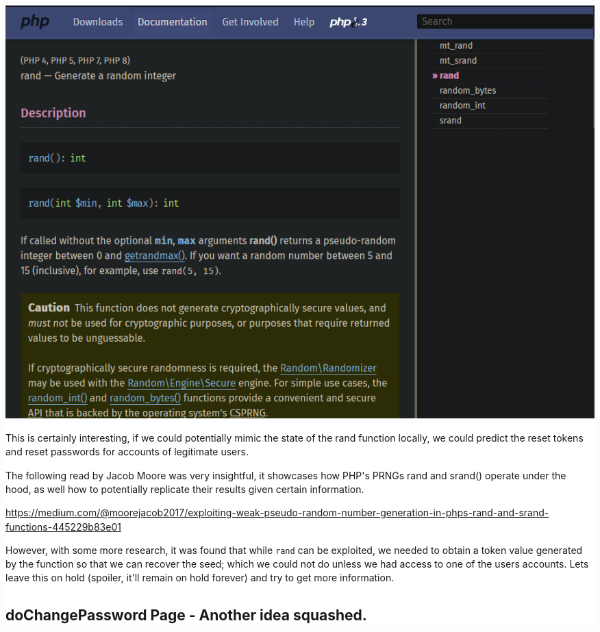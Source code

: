 ![PHP's Docs on rand() function](images/Pasted%20image%2020231125074942.png)

This is certainly interesting, if we could potentially mimic the state of the rand function locally, we could predict the reset tokens and reset passwords for accounts of legitimate users. 

The following read by Jacob Moore was very insightful, it showcases how PHP's PRNGs rand and srand() operate under the hood, as well how to potentially replicate their results given certain information. 

https://medium.com/@moorejacob2017/exploiting-weak-pseudo-random-number-generation-in-phps-rand-and-srand-functions-445229b83e01

However, with some more research, it was found that while `rand` can be exploited, we needed to obtain a token value generated by the function so that we can recover the seed; which we could not do unless we had access to one of the users accounts. Lets leave this on hold (spoiler, it'll remain on hold forever) and try to get more information. 
## doChangePassword Page - Another idea squashed.
